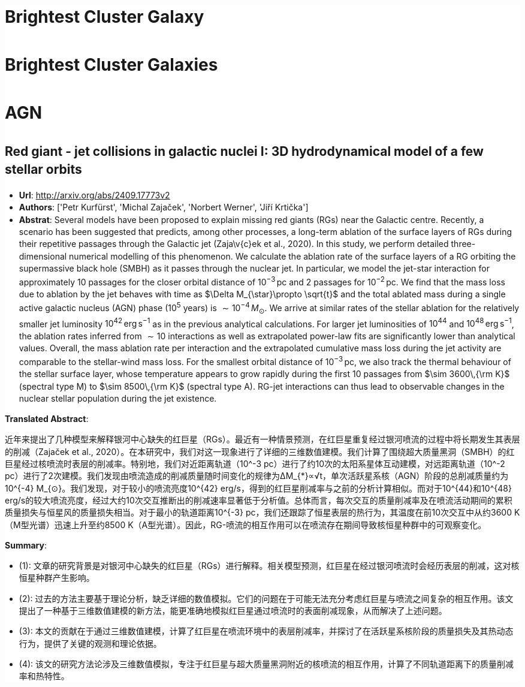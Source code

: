 # Brightest Cluster Galaxy
# Brightest Cluster Galaxies
# AGN
## Red giant - jet collisions in galactic nuclei I: 3D hydrodynamical model of a few stellar orbits
- **Url**: http://arxiv.org/abs/2409.17773v2
- **Authors**: ['Petr Kurfürst', 'Michal Zajaček', 'Norbert Werner', 'Jiří Krtička']
- **Abstrat**: Several models have been proposed to explain missing red giants (RGs) near the Galactic centre. Recently, a scenario has been suggested that predicts, among other processes, a long-term ablation of the surface layers of RGs during their repetitive passages through the Galactic jet (Zaja\v{c}ek et al., 2020). In this study, we perform detailed three-dimensional numerical modelling of this phenomenon. We calculate the ablation rate of the surface layers of a RG orbiting the supermassive black hole (SMBH) as it passes through the nuclear jet. In particular, we model the jet-star interaction for approximately 10 passages for the closer orbital distance of $10^{-3}\,\text{pc}$ and 2 passages for $10^{-2}\,\text{pc}$. We find that the mass loss due to ablation by the jet behaves with time as $\Delta M_{\star}\propto \sqrt{t}$ and the total ablated mass during a single active galactic nucleus (AGN) phase ($10^5$ years) is $\sim 10^{-4}\,M_{\odot}$. We arrive at similar rates of the stellar ablation for the relatively smaller jet luminosity $10^{42}\,\text{erg}\,\text{s}^{-1}$ as in the previous analytical calculations. For larger jet luminosities of $10^{44}$ and $10^{48}\,\text{erg}\,\text{s}^{-1}$, the ablation rates inferred from $\sim 10$ interactions as well as extrapolated power-law fits are significantly lower than analytical values. Overall, the mass ablation rate per interaction and the extrapolated cumulative mass loss during the jet activity are comparable to the stellar-wind mass loss. For the smallest orbital distance of $10^{-3}\,\text{pc}$, we also track the thermal behaviour of the stellar surface layer, whose temperature appears to grow rapidly during the first 10 passages from $\sim 3600\,{\rm K}$ (spectral type M) to $\sim 8500\,{\rm K}$ (spectral type A). RG-jet interactions can thus lead to observable changes in the nuclear stellar population during the jet existence.


**Translated Abstract**: 

近年来提出了几种模型来解释银河中心缺失的红巨星（RGs）。最近有一种情景预测，在红巨星重复经过银河喷流的过程中将长期发生其表层的削减（Zajaček et al., 2020）。在本研究中，我们对这一现象进行了详细的三维数值建模。我们计算了围绕超大质量黑洞（SMBH）的红巨星经过核喷流时表层的削减率。特别地，我们对近距离轨道（10^-3 pc）进行了约10次的太阳系星体互动建模，对远距离轨道（10^-2 pc）进行了2次建模。我们发现由喷流造成的削减质量随时间变化的规律为ΔM_{*}∝√t，单次活跃星系核（AGN）阶段的总削减质量约为10^{-4} M_{⊙}。我们发现，对于较小的喷流亮度10^{42} erg/s，得到的红巨星削减率与之前的分析计算相似。而对于10^{44}和10^{48} erg/s的较大喷流亮度，经过大约10次交互推断出的削减速率显著低于分析值。总体而言，每次交互的质量削减率及在喷流活动期间的累积质量损失与恒星风的质量损失相当。对于最小的轨道距离10^{-3} pc，我们还跟踪了恒星表层的热行为，其温度在前10次交互中从约3600 K（M型光谱）迅速上升至约8500 K（A型光谱）。因此，RG-喷流的相互作用可以在喷流存在期间导致核恒星种群中的可观察变化。

**Summary**:

- (1): 文章的研究背景是对银河中心缺失的红巨星（RGs）进行解释。相关模型预测，红巨星在经过银河喷流时会经历表层的削减，这对核恒星种群产生影响。

- (2): 过去的方法主要基于理论分析，缺乏详细的数值模拟。它们的问题在于可能无法充分考虑红巨星与喷流之间复杂的相互作用。该文提出了一种基于三维数值建模的新方法，能更准确地模拟红巨星通过喷流时的表面削减现象，从而解决了上述问题。

- (3): 本文的贡献在于通过三维数值建模，计算了红巨星在喷流环境中的表层削减率，并探讨了在活跃星系核阶段的质量损失及其热动态行为，提供了关键的观测和理论依据。

- (4): 该文的研究方法论涉及三维数值模拟，专注于红巨星与超大质量黑洞附近的核喷流的相互作用，计算了不同轨道距离下的质量削减率和热特性。
